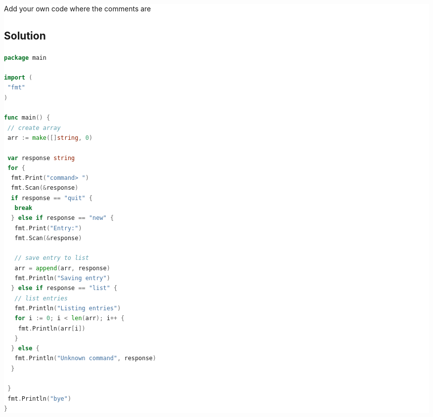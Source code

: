 Add your own code where the comments are

## Solution

```go
package main

import (
 "fmt"
)

func main() {
 // create array
 arr := make([]string, 0)

 var response string
 for {
  fmt.Print("command> ")
  fmt.Scan(&response)
  if response == "quit" {
   break
  } else if response == "new" {
   fmt.Print("Entry:")
   fmt.Scan(&response)

   // save entry to list
   arr = append(arr, response)
   fmt.Println("Saving entry")
  } else if response == "list" {
   // list entries
   fmt.Println("Listing entries")
   for i := 0; i < len(arr); i++ {
    fmt.Println(arr[i])
   }
  } else {
   fmt.Println("Unknown command", response)
  }

 }
 fmt.Println("bye")
}
```
